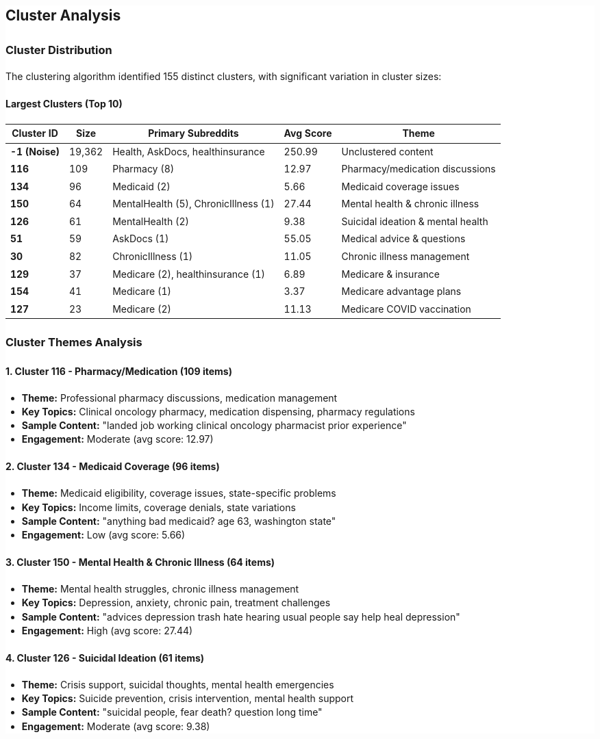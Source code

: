 
## Cluster Analysis

### Cluster Distribution
The clustering algorithm identified 155 distinct clusters, with significant variation in cluster sizes:

#### Largest Clusters (Top 10)
| Cluster ID | Size | Primary Subreddits | Avg Score | Theme |
|------------|------|-------------------|-----------|-------|
| **-1 (Noise)** | 19,362 | Health, AskDocs, healthinsurance | 250.99 | Unclustered content |
| **116** | 109 | Pharmacy (8) | 12.97 | Pharmacy/medication discussions |
| **134** | 96 | Medicaid (2) | 5.66 | Medicaid coverage issues |
| **150** | 64 | MentalHealth (5), ChronicIllness (1) | 27.44 | Mental health & chronic illness |
| **126** | 61 | MentalHealth (2) | 9.38 | Suicidal ideation & mental health |
| **51** | 59 | AskDocs (1) | 55.05 | Medical advice & questions |
| **30** | 82 | ChronicIllness (1) | 11.05 | Chronic illness management |
| **129** | 37 | Medicare (2), healthinsurance (1) | 6.89 | Medicare & insurance |
| **154** | 41 | Medicare (1) | 3.37 | Medicare advantage plans |
| **127** | 23 | Medicare (2) | 11.13 | Medicare COVID vaccination |

### Cluster Themes Analysis

#### 1. **Cluster 116 - Pharmacy/Medication (109 items)**
- **Theme:** Professional pharmacy discussions, medication management
- **Key Topics:** Clinical oncology pharmacy, medication dispensing, pharmacy regulations
- **Sample Content:** "landed job working clinical oncology pharmacist prior experience"
- **Engagement:** Moderate (avg score: 12.97)

#### 2. **Cluster 134 - Medicaid Coverage (96 items)**
- **Theme:** Medicaid eligibility, coverage issues, state-specific problems
- **Key Topics:** Income limits, coverage denials, state variations
- **Sample Content:** "anything bad medicaid? age 63, washington state"
- **Engagement:** Low (avg score: 5.66)

#### 3. **Cluster 150 - Mental Health & Chronic Illness (64 items)**
- **Theme:** Mental health struggles, chronic illness management
- **Key Topics:** Depression, anxiety, chronic pain, treatment challenges
- **Sample Content:** "advices depression trash hate hearing usual people say help heal depression"
- **Engagement:** High (avg score: 27.44)

#### 4. **Cluster 126 - Suicidal Ideation (61 items)**
- **Theme:** Crisis support, suicidal thoughts, mental health emergencies
- **Key Topics:** Suicide prevention, crisis intervention, mental health support
- **Sample Content:** "suicidal people, fear death? question long time"
- **Engagement:** Moderate (avg score: 9.38)
